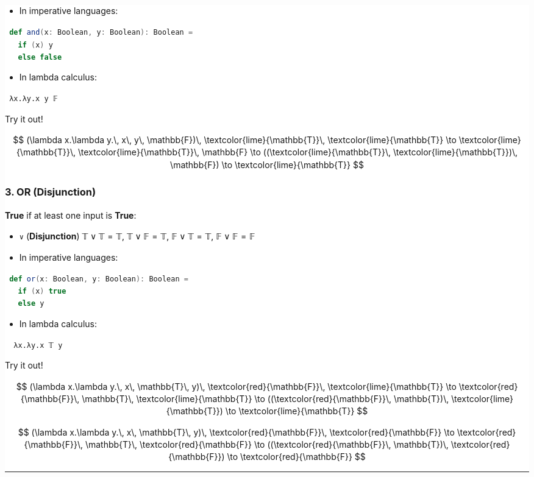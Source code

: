 - In imperative languages:

```scala
 def and(x: Boolean, y: Boolean): Boolean =
   if (x) y
   else false
```

- In lambda calculus:

```
 λx.λy.x y 𝔽
```

Try it out!

$$
(\lambda x.\lambda y.\, x\, y\, \mathbb{F})\, \textcolor{lime}{\mathbb{T}}\, \textcolor{lime}{\mathbb{T}} \to \textcolor{lime}{\mathbb{T}}\, \textcolor{lime}{\mathbb{T}}\, \mathbb{F} \to ((\textcolor{lime}{\mathbb{T}}\, \textcolor{lime}{\mathbb{T}})\, \mathbb{F}) \to \textcolor{lime}{\mathbb{T}}
$$

### 3. OR (Disjunction)

<strong><span style="color: var(--color-green);">True</span></strong> if at least one input is <strong><span style="color: var(--color-green);">True</span></strong>:

- `∨` (**Disjunction**)
  $\mathbb{T} \lor \mathbb{T} = \mathbb{T}$,
  $\mathbb{T} \lor \mathbb{F} = \mathbb{T}$,
  $\mathbb{F} \lor \mathbb{T} = \mathbb{T}$,
  $\mathbb{F} \lor \mathbb{F} = \mathbb{F}$

- In imperative languages:

```scala
 def or(x: Boolean, y: Boolean): Boolean =
   if (x) true
   else y
```

- In lambda calculus:

```
  λx.λy.x 𝕋 y
```

Try it out!

$$
(\lambda x.\lambda y.\, x\, \mathbb{T}\, y)\, \textcolor{red}{\mathbb{F}}\, \textcolor{lime}{\mathbb{T}} \to \textcolor{red}{\mathbb{F}}\, \mathbb{T}\, \textcolor{lime}{\mathbb{T}} \to ((\textcolor{red}{\mathbb{F}}\, \mathbb{T})\, \textcolor{lime}{\mathbb{T}}) \to \textcolor{lime}{\mathbb{T}}
$$

$$
(\lambda x.\lambda y.\, x\, \mathbb{T}\, y)\, \textcolor{red}{\mathbb{F}}\, \textcolor{red}{\mathbb{F}} \to \textcolor{red}{\mathbb{F}}\, \mathbb{T}\, \textcolor{red}{\mathbb{F}} \to ((\textcolor{red}{\mathbb{F}}\, \mathbb{T})\, \textcolor{red}{\mathbb{F}}) \to \textcolor{red}{\mathbb{F}}
$$

---